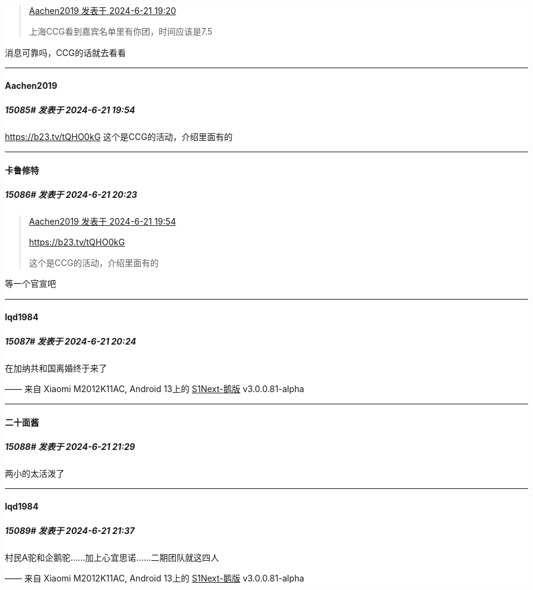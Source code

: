 <blockquote><a href="httphttps://bbs.saraba1st.com/2b/forum.php?mod=redirect&amp;goto=findpost&amp;pid=65327136&amp;ptid=2163917" target="_blank">Aachen2019 发表于 2024-6-21 19:20</a>

上海CCG看到嘉宾名单里有你团，时间应该是7.5</blockquote>
消息可靠吗，CCG的话就去看看

*****

####  Aachen2019  
##### 15085#       发表于 2024-6-21 19:54

https://b23.tv/tQHO0kG
这个是CCG的活动，介绍里面有的


*****

####  卡鲁修特  
##### 15086#       发表于 2024-6-21 20:23

<blockquote><a href="httphttps://bbs.saraba1st.com/2b/forum.php?mod=redirect&amp;goto=findpost&amp;pid=65327416&amp;ptid=2163917" target="_blank">Aachen2019 发表于 2024-6-21 19:54</a>

https://b23.tv/tQHO0kG

这个是CCG的活动，介绍里面有的</blockquote>
等一个官宣吧

*****

####  lqd1984  
##### 15087#       发表于 2024-6-21 20:24

在加纳共和国离婚终于来了

—— 来自 Xiaomi M2012K11AC, Android 13上的 [S1Next-鹅版](https://github.com/ykrank/S1-Next/releases) v3.0.0.81-alpha


*****

####  二十面酱  
##### 15088#       发表于 2024-6-21 21:29

两小的太活泼了


*****

####  lqd1984  
##### 15089#       发表于 2024-6-21 21:37

村民A驼和企鹅驼……加上心宜思诺……二期团队就这四人

—— 来自 Xiaomi M2012K11AC, Android 13上的 [S1Next-鹅版](https://github.com/ykrank/S1-Next/releases) v3.0.0.81-alpha

